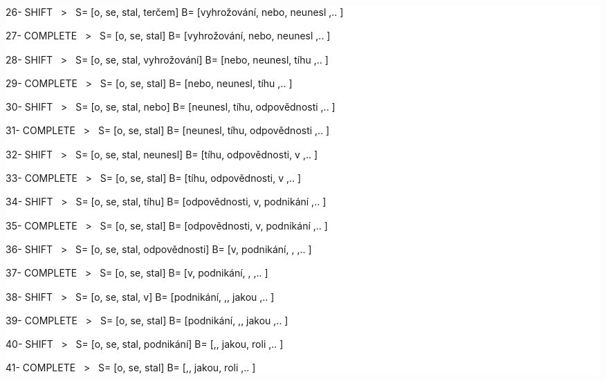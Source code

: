 
26- SHIFT&nbsp;&nbsp;&nbsp;>&nbsp;&nbsp;&nbsp;S= [o, se, stal, terčem]   B= [vyhrožování, nebo, neunesl ,.. ]



27- COMPLETE&nbsp;&nbsp;&nbsp;>&nbsp;&nbsp;&nbsp;S= [o, se, stal]   B= [vyhrožování, nebo, neunesl ,.. ]



28- SHIFT&nbsp;&nbsp;&nbsp;>&nbsp;&nbsp;&nbsp;S= [o, se, stal, vyhrožování]   B= [nebo, neunesl, tíhu ,.. ]



29- COMPLETE&nbsp;&nbsp;&nbsp;>&nbsp;&nbsp;&nbsp;S= [o, se, stal]   B= [nebo, neunesl, tíhu ,.. ]



30- SHIFT&nbsp;&nbsp;&nbsp;>&nbsp;&nbsp;&nbsp;S= [o, se, stal, nebo]   B= [neunesl, tíhu, odpovědnosti ,.. ]



31- COMPLETE&nbsp;&nbsp;&nbsp;>&nbsp;&nbsp;&nbsp;S= [o, se, stal]   B= [neunesl, tíhu, odpovědnosti ,.. ]



32- SHIFT&nbsp;&nbsp;&nbsp;>&nbsp;&nbsp;&nbsp;S= [o, se, stal, neunesl]   B= [tíhu, odpovědnosti, v ,.. ]



33- COMPLETE&nbsp;&nbsp;&nbsp;>&nbsp;&nbsp;&nbsp;S= [o, se, stal]   B= [tíhu, odpovědnosti, v ,.. ]



34- SHIFT&nbsp;&nbsp;&nbsp;>&nbsp;&nbsp;&nbsp;S= [o, se, stal, tíhu]   B= [odpovědnosti, v, podnikání ,.. ]



35- COMPLETE&nbsp;&nbsp;&nbsp;>&nbsp;&nbsp;&nbsp;S= [o, se, stal]   B= [odpovědnosti, v, podnikání ,.. ]



36- SHIFT&nbsp;&nbsp;&nbsp;>&nbsp;&nbsp;&nbsp;S= [o, se, stal, odpovědnosti]   B= [v, podnikání, , ,.. ]



37- COMPLETE&nbsp;&nbsp;&nbsp;>&nbsp;&nbsp;&nbsp;S= [o, se, stal]   B= [v, podnikání, , ,.. ]



38- SHIFT&nbsp;&nbsp;&nbsp;>&nbsp;&nbsp;&nbsp;S= [o, se, stal, v]   B= [podnikání, ,, jakou ,.. ]



39- COMPLETE&nbsp;&nbsp;&nbsp;>&nbsp;&nbsp;&nbsp;S= [o, se, stal]   B= [podnikání, ,, jakou ,.. ]



40- SHIFT&nbsp;&nbsp;&nbsp;>&nbsp;&nbsp;&nbsp;S= [o, se, stal, podnikání]   B= [,, jakou, roli ,.. ]



41- COMPLETE&nbsp;&nbsp;&nbsp;>&nbsp;&nbsp;&nbsp;S= [o, se, stal]   B= [,, jakou, roli ,.. ]
